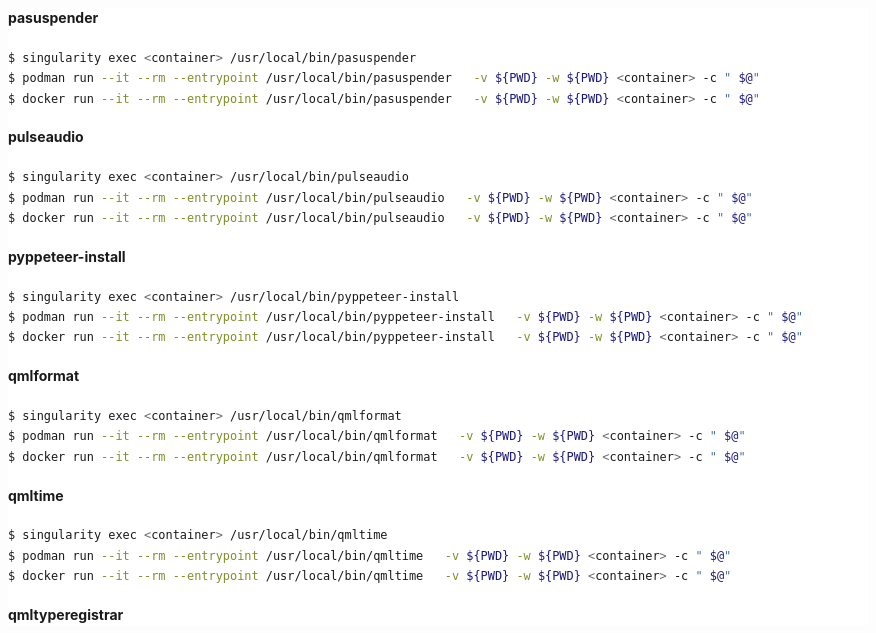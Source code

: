 
#### pasuspender

```bash
$ singularity exec <container> /usr/local/bin/pasuspender
$ podman run --it --rm --entrypoint /usr/local/bin/pasuspender   -v ${PWD} -w ${PWD} <container> -c " $@"
$ docker run --it --rm --entrypoint /usr/local/bin/pasuspender   -v ${PWD} -w ${PWD} <container> -c " $@"
```


#### pulseaudio

```bash
$ singularity exec <container> /usr/local/bin/pulseaudio
$ podman run --it --rm --entrypoint /usr/local/bin/pulseaudio   -v ${PWD} -w ${PWD} <container> -c " $@"
$ docker run --it --rm --entrypoint /usr/local/bin/pulseaudio   -v ${PWD} -w ${PWD} <container> -c " $@"
```


#### pyppeteer-install

```bash
$ singularity exec <container> /usr/local/bin/pyppeteer-install
$ podman run --it --rm --entrypoint /usr/local/bin/pyppeteer-install   -v ${PWD} -w ${PWD} <container> -c " $@"
$ docker run --it --rm --entrypoint /usr/local/bin/pyppeteer-install   -v ${PWD} -w ${PWD} <container> -c " $@"
```


#### qmlformat

```bash
$ singularity exec <container> /usr/local/bin/qmlformat
$ podman run --it --rm --entrypoint /usr/local/bin/qmlformat   -v ${PWD} -w ${PWD} <container> -c " $@"
$ docker run --it --rm --entrypoint /usr/local/bin/qmlformat   -v ${PWD} -w ${PWD} <container> -c " $@"
```


#### qmltime

```bash
$ singularity exec <container> /usr/local/bin/qmltime
$ podman run --it --rm --entrypoint /usr/local/bin/qmltime   -v ${PWD} -w ${PWD} <container> -c " $@"
$ docker run --it --rm --entrypoint /usr/local/bin/qmltime   -v ${PWD} -w ${PWD} <container> -c " $@"
```


#### qmltyperegistrar
